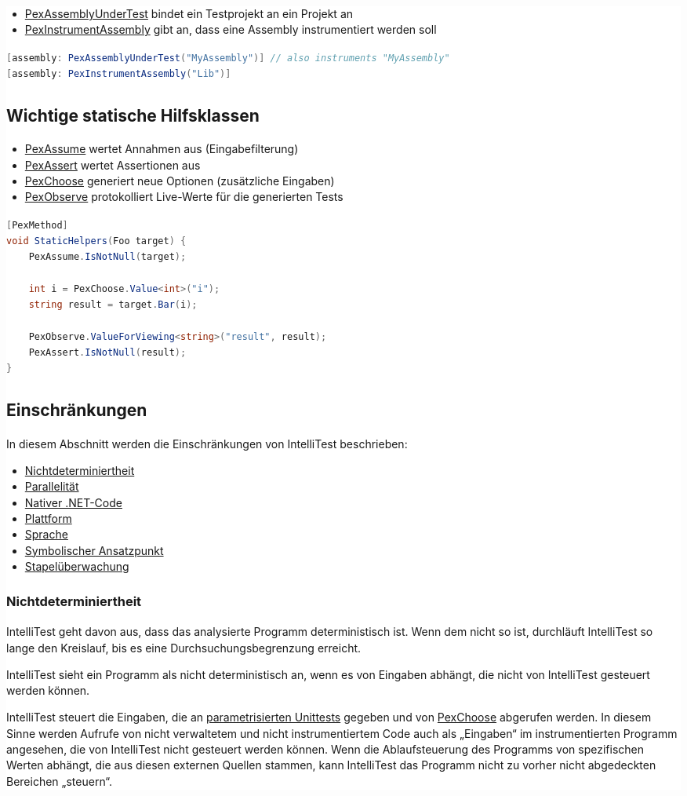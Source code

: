 * [PexAssemblyUnderTest](attribute-glossary.md#pexassemblyundertest) bindet ein Testprojekt an ein Projekt an
* [PexInstrumentAssembly](attribute-glossary.md#pexinstrumentassemblyattribute) gibt an, dass eine Assembly instrumentiert werden soll

```csharp
[assembly: PexAssemblyUnderTest("MyAssembly")] // also instruments "MyAssembly"
[assembly: PexInstrumentAssembly("Lib")]
```

## <a name="important-static-helper-classes"></a><a name="helper-classes"></a> Wichtige statische Hilfsklassen

* [PexAssume](static-helper-classes.md#pexassume) wertet Annahmen aus (Eingabefilterung)
* [PexAssert](static-helper-classes.md#pexassert) wertet Assertionen aus
* [PexChoose](static-helper-classes.md#pexchoose) generiert neue Optionen (zusätzliche Eingaben)
* [PexObserve](static-helper-classes.md#pexobserve) protokolliert Live-Werte für die generierten Tests

```csharp
[PexMethod]
void StaticHelpers(Foo target) {
    PexAssume.IsNotNull(target);

    int i = PexChoose.Value<int>("i");
    string result = target.Bar(i);

    PexObserve.ValueForViewing<string>("result", result);
    PexAssert.IsNotNull(result);
}
```

## <a name="limitations"></a>Einschränkungen

In diesem Abschnitt werden die Einschränkungen von IntelliTest beschrieben:

* [Nichtdeterminiertheit](#nondeterminism)
* [Parallelität](#concurrency)
* [Nativer .NET-Code](#native-code)
* [Plattform](#platform)
* [Sprache](#language)
* [Symbolischer Ansatzpunkt](#symbolic-reasoning)
* [Stapelüberwachung](#incorrect-stack-traces)

### <a name="nondeterminism"></a>Nichtdeterminiertheit

IntelliTest geht davon aus, dass das analysierte Programm deterministisch ist. Wenn dem nicht so ist, durchläuft IntelliTest so lange den Kreislauf, bis es eine Durchsuchungsbegrenzung erreicht.

IntelliTest sieht ein Programm als nicht deterministisch an, wenn es von Eingaben abhängt, die nicht von IntelliTest gesteuert werden können.

IntelliTest steuert die Eingaben, die an [parametrisierten Unittests](test-generation.md#parameterized-unit-testing) gegeben und von [PexChoose](static-helper-classes.md#pexchoose) abgerufen werden.
In diesem Sinne werden Aufrufe von nicht verwaltetem und nicht instrumentiertem Code auch als „Eingaben“ im instrumentierten Programm angesehen, die von IntelliTest nicht gesteuert werden können. Wenn die Ablaufsteuerung des Programms von spezifischen Werten abhängt, die aus diesen externen Quellen stammen, kann IntelliTest das Programm nicht zu vorher nicht abgedeckten Bereichen „steuern“.
